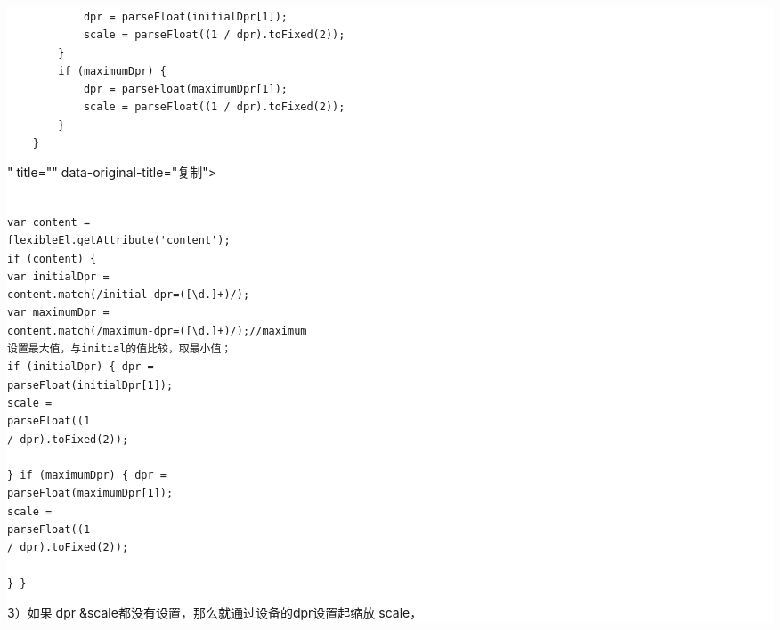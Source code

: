                 dpr = parseFloat(initialDpr[1]);
                scale = parseFloat((1 / dpr).toFixed(2));    
            }
            if (maximumDpr) {
                dpr = parseFloat(maximumDpr[1]);
                scale = parseFloat((1 / dpr).toFixed(2));    
            }
        }
" title="" data-original-title="复制"></span>
      <span type="button" class="saveToNote code-tool" data-toggle="tooltip" data-placement="top" title="" data-original-title="放进笔记"></span>
      </div>
      </div><pre class="hljs javascript"><code>        <span class="hljs-keyword">var</span> content = flexibleEl.getAttribute(<span class="hljs-string">'content'</span>);
        <span class="hljs-keyword">if</span> (content) {
            <span class="hljs-keyword">var</span> initialDpr = content.match(<span class="hljs-regexp">/initial\-dpr=([\d\.]+)/</span>);
            <span class="hljs-keyword">var</span> maximumDpr = content.match(<span class="hljs-regexp">/maximum\-dpr=([\d\.]+)/</span>);<span class="hljs-comment">//maximum 设置最大值，与initial的值比较，取最小值；</span>
            <span class="hljs-keyword">if</span> (initialDpr) {
                dpr = <span class="hljs-built_in">parseFloat</span>(initialDpr[<span class="hljs-number">1</span>]);
                scale = <span class="hljs-built_in">parseFloat</span>((<span class="hljs-number">1</span> / dpr).toFixed(<span class="hljs-number">2</span>));    
            }
            <span class="hljs-keyword">if</span> (maximumDpr) {
                dpr = <span class="hljs-built_in">parseFloat</span>(maximumDpr[<span class="hljs-number">1</span>]);
                scale = <span class="hljs-built_in">parseFloat</span>((<span class="hljs-number">1</span> / dpr).toFixed(<span class="hljs-number">2</span>));    
            }
        }
</code></pre>
<p>3）如果 dpr &amp;scale都没有设置，那么就通过设备的dpr设置起缩放 scale，</p>
<div class="widget-codetool" style="display:none;">
      <div class="widget-codetool--inner">
      <span class="selectCode code-tool" data-toggle="tooltip" data-placement="top" title="" data-original-title="全选"></span>
      <span type="button" class="copyCode code-tool" data-toggle="tooltip" data-placement="top" data-clipboard-text="if (!dpr &amp;&amp; !scale) {//meta[name=&quot;viewport&quot;]&amp;&amp;meta[name=&quot;flexible&quot;]都不存在。
    var isAndroid = win.navigator.appVersion.match(/android/gi);
    var isIPhone = win.navigator.appVersion.match(/iphone/gi);
    var devicePixelRatio = win.devicePixelRatio;
    if (isIPhone) {
        // iOS下，对于2和3的屏，用2倍的方案，其余的用1倍方案
        if (devicePixelRatio >= 3 &amp;&amp; (!dpr || dpr >= 3)) {                
            dpr = 3;
        } else if (devicePixelRatio >= 2 &amp;&amp; (!dpr || dpr >= 2)){
            dpr = 2;
        } else {
            dpr = 1;
        }
    } else {
        // 其他设备下，仍旧使用1倍的方案
        dpr = 1;
    }
    scale = 1 / dpr;
}
" title="" data-original-title="复制"></span>
      <span type="button" class="saveToNote code-tool" data-toggle="tooltip" data-placement="top" title="" data-original-title="放进笔记"></span>
      </div>